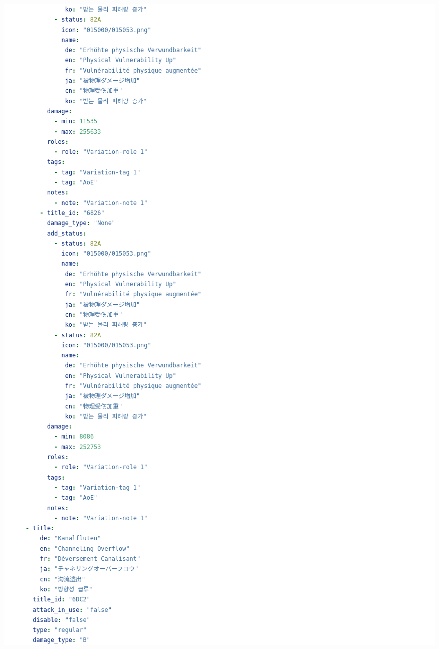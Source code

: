 ```yaml
                 ko: "받는 물리 피해량 증가"
              - status: 82A
                icon: "015000/015053.png"
                name:
                 de: "Erhöhte physische Verwundbarkeit"
                 en: "Physical Vulnerability Up"
                 fr: "Vulnérabilité physique augmentée"
                 ja: "被物理ダメージ増加"
                 cn: "物理受伤加重"
                 ko: "받는 물리 피해량 증가"
            damage:
              - min: 11535
              - max: 255633
            roles:
              - role: "Variation-role 1"
            tags:
              - tag: "Variation-tag 1"
              - tag: "AoE"
            notes:
              - note: "Variation-note 1"
          - title_id: "6826"
            damage_type: "None"
            add_status:
              - status: 82A
                icon: "015000/015053.png"
                name:
                 de: "Erhöhte physische Verwundbarkeit"
                 en: "Physical Vulnerability Up"
                 fr: "Vulnérabilité physique augmentée"
                 ja: "被物理ダメージ増加"
                 cn: "物理受伤加重"
                 ko: "받는 물리 피해량 증가"
              - status: 82A
                icon: "015000/015053.png"
                name:
                 de: "Erhöhte physische Verwundbarkeit"
                 en: "Physical Vulnerability Up"
                 fr: "Vulnérabilité physique augmentée"
                 ja: "被物理ダメージ増加"
                 cn: "物理受伤加重"
                 ko: "받는 물리 피해량 증가"
            damage:
              - min: 8086
              - max: 252753
            roles:
              - role: "Variation-role 1"
            tags:
              - tag: "Variation-tag 1"
              - tag: "AoE"
            notes:
              - note: "Variation-note 1"
      - title:
          de: "Kanalfluten"
          en: "Channeling Overflow"
          fr: "Déversement Canalisant"
          ja: "チャネリングオーバーフロウ"
          cn: "沟流溢出"
          ko: "방향성 급류"
        title_id: "6DC2"
        attack_in_use: "false"
        disable: "false"
        type: "regular"
        damage_type: "B"
```